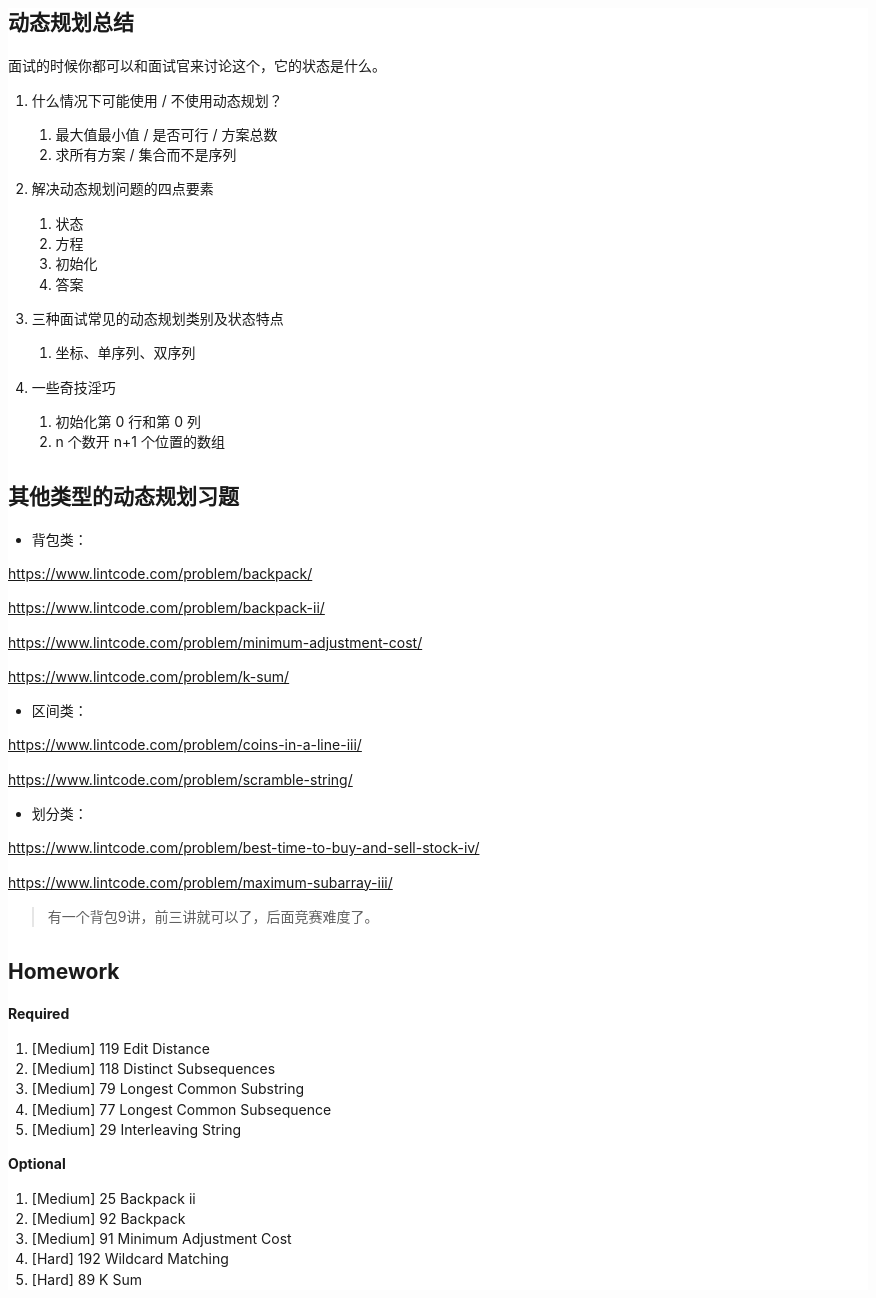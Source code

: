 ## 动态规划总结

面试的时候你都可以和面试官来讨论这个，它的状态是什么。

1. 什么情况下可能使用 / 不使用动态规划？
   1. 最大值最小值 / 是否可行 / 方案总数
   2. 求所有方案 / 集合而不是序列

2. 解决动态规划问题的四点要素
   1. 状态
   2. 方程
   3. 初始化
   4. 答案

3. 三种面试常见的动态规划类别及状态特点
   1. 坐标、单序列、双序列

4. 一些奇技淫巧
   1. 初始化第 0 行和第 0 列
   2. n 个数开 n+1 个位置的数组


## 其他类型的动态规划习题

- 背包类：

https://www.lintcode.com/problem/backpack/

https://www.lintcode.com/problem/backpack-ii/

https://www.lintcode.com/problem/minimum-adjustment-cost/

https://www.lintcode.com/problem/k-sum/

- 区间类：

https://www.lintcode.com/problem/coins-in-a-line-iii/

https://www.lintcode.com/problem/scramble-string/

- 划分类：

https://www.lintcode.com/problem/best-time-to-buy-and-sell-stock-iv/

https://www.lintcode.com/problem/maximum-subarray-iii/



> 有一个背包9讲，前三讲就可以了，后面竞赛难度了。

## Homework

**Required**

1. [Medium] 119 Edit Distance
2. [Medium] 118 Distinct Subsequences
3. [Medium] 79 Longest Common Substring
4. [Medium] 77 Longest Common Subsequence
5. [Medium] 29 Interleaving String


**Optional**

1. [Medium] 25 Backpack ii
2. [Medium] 92 Backpack
3. [Medium] 91 Minimum Adjustment Cost
4. [Hard] 192 Wildcard Matching
5. [Hard] 89 K Sum